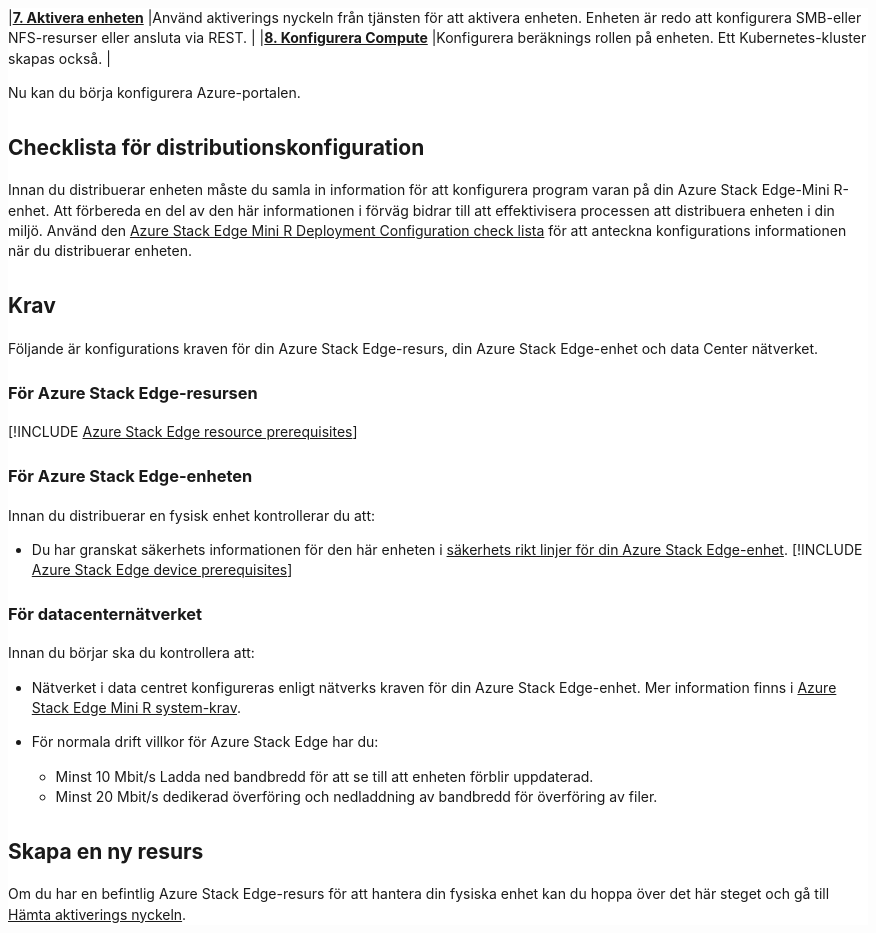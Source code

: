 |**[7. Aktivera enheten](azure-stack-edge-mini-r-deploy-activate.md)** |Använd aktiverings nyckeln från tjänsten för att aktivera enheten. Enheten är redo att konfigurera SMB-eller NFS-resurser eller ansluta via REST. |
|**[8. Konfigurera Compute](azure-stack-edge-gpu-deploy-configure-compute.md)** |Konfigurera beräknings rollen på enheten. Ett Kubernetes-kluster skapas också. |

Nu kan du börja konfigurera Azure-portalen.

## <a name="deployment-configuration-checklist"></a>Checklista för distributionskonfiguration

Innan du distribuerar enheten måste du samla in information för att konfigurera program varan på din Azure Stack Edge-Mini R-enhet. Att förbereda en del av den här informationen i förväg bidrar till att effektivisera processen att distribuera enheten i din miljö. Använd den [Azure Stack Edge Mini R Deployment Configuration check lista](azure-stack-edge-mini-r-deploy-checklist.md) för att anteckna konfigurations informationen när du distribuerar enheten.

## <a name="prerequisites"></a>Krav

Följande är konfigurations kraven för din Azure Stack Edge-resurs, din Azure Stack Edge-enhet och data Center nätverket.

### <a name="for-the-azure-stack-edge-resource"></a>För Azure Stack Edge-resursen

[!INCLUDE [Azure Stack Edge resource prerequisites](../../includes/azure-stack-edge-gateway-resource-prerequisites.md)]

### <a name="for-the-azure-stack-edge-device"></a>För Azure Stack Edge-enheten

Innan du distribuerar en fysisk enhet kontrollerar du att:

- Du har granskat säkerhets informationen för den här enheten i [säkerhets rikt linjer för din Azure Stack Edge-enhet](azure-stack-edge-mini-r-safety.md).
[!INCLUDE [Azure Stack Edge device prerequisites](../../includes/azure-stack-edge-gateway-device-prerequisites.md)] 

### <a name="for-the-datacenter-network"></a>För datacenternätverket

Innan du börjar ska du kontrollera att:

- Nätverket i data centret konfigureras enligt nätverks kraven för din Azure Stack Edge-enhet. Mer information finns i [Azure Stack Edge Mini R system-krav](azure-stack-edge-mini-r-system-requirements.md).

- För normala drift villkor för Azure Stack Edge har du:

    - Minst 10 Mbit/s Ladda ned bandbredd för att se till att enheten förblir uppdaterad.
    - Minst 20 Mbit/s dedikerad överföring och nedladdning av bandbredd för överföring av filer.

## <a name="create-a-new-resource"></a>Skapa en ny resurs

Om du har en befintlig Azure Stack Edge-resurs för att hantera din fysiska enhet kan du hoppa över det här steget och gå till [Hämta aktiverings nyckeln](#get-the-activation-key).
